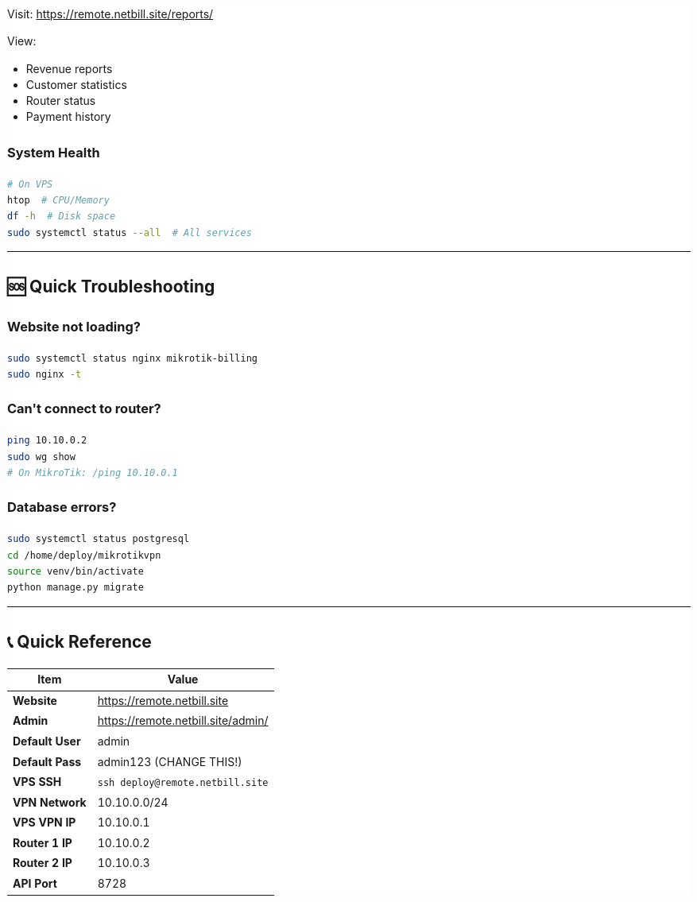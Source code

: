 Visit: https://remote.netbill.site/reports/

View:
- Revenue reports
- Customer statistics
- Router status
- Payment history

### System Health

```bash
# On VPS
htop  # CPU/Memory
df -h  # Disk space
sudo systemctl status --all  # All services
```

---

## 🆘 Quick Troubleshooting

### Website not loading?
```bash
sudo systemctl status nginx mikrotik-billing
sudo nginx -t
```

### Can't connect to router?
```bash
ping 10.10.0.2
sudo wg show
# On MikroTik: /ping 10.10.0.1
```

### Database errors?
```bash
sudo systemctl status postgresql
cd /home/deploy/mikrotikvpn
source venv/bin/activate
python manage.py migrate
```

---

## 📞 Quick Reference

| Item | Value |
|------|-------|
| **Website** | https://remote.netbill.site |
| **Admin** | https://remote.netbill.site/admin/ |
| **Default User** | admin |
| **Default Pass** | admin123 (CHANGE THIS!) |
| **VPS SSH** | `ssh deploy@remote.netbill.site` |
| **VPN Network** | 10.10.0.0/24 |
| **VPS VPN IP** | 10.10.0.1 |
| **Router 1 IP** | 10.10.0.2 |
| **Router 2 IP** | 10.10.0.3 |
| **API Port** | 8728 |